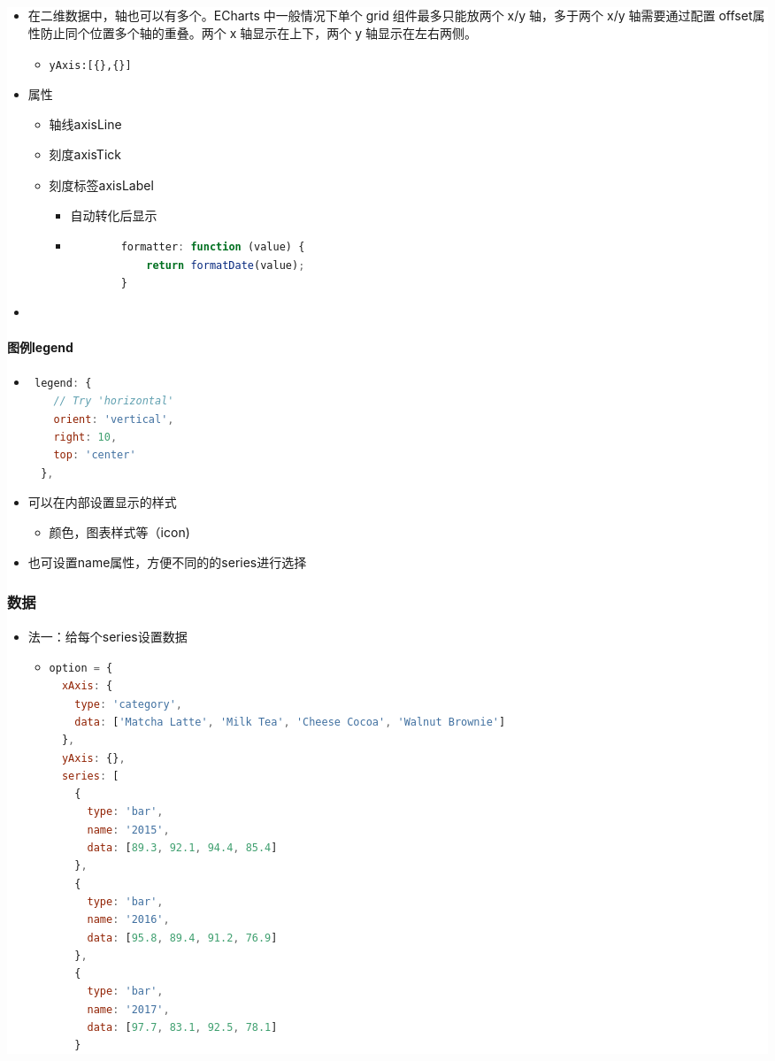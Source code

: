   ```
  ```

- 在二维数据中，轴也可以有多个。ECharts 中一般情况下单个 grid 组件最多只能放两个 x/y 轴，多于两个 x/y 轴需要通过配置 offset属性防止同个位置多个轴的重叠。两个 x 轴显示在上下，两个 y 轴显示在左右两侧。

  - `yAxis:[{},{}]`

- 属性

  - 轴线axisLine
  - 刻度axisTick
  - 刻度标签axisLabel
  
    - 自动转化后显示
  
    - ```js
              formatter: function (value) {
                  return formatDate(value);
              }
      ```
  
- 

#### 图例legend

- ```js
   legend: {
      // Try 'horizontal'
      orient: 'vertical',
      right: 10,
      top: 'center'
    },
  ```

- 可以在内部设置显示的样式

  - 颜色，图表样式等（icon)

- 也可设置name属性，方便不同的的series进行选择

### 数据

- 法一：给每个series设置数据

  - ```js
    option = {
      xAxis: {
        type: 'category',
        data: ['Matcha Latte', 'Milk Tea', 'Cheese Cocoa', 'Walnut Brownie']
      },
      yAxis: {},
      series: [
        {
          type: 'bar',
          name: '2015',
          data: [89.3, 92.1, 94.4, 85.4]
        },
        {
          type: 'bar',
          name: '2016',
          data: [95.8, 89.4, 91.2, 76.9]
        },
        {
          type: 'bar',
          name: '2017',
          data: [97.7, 83.1, 92.5, 78.1]
        }
  ```